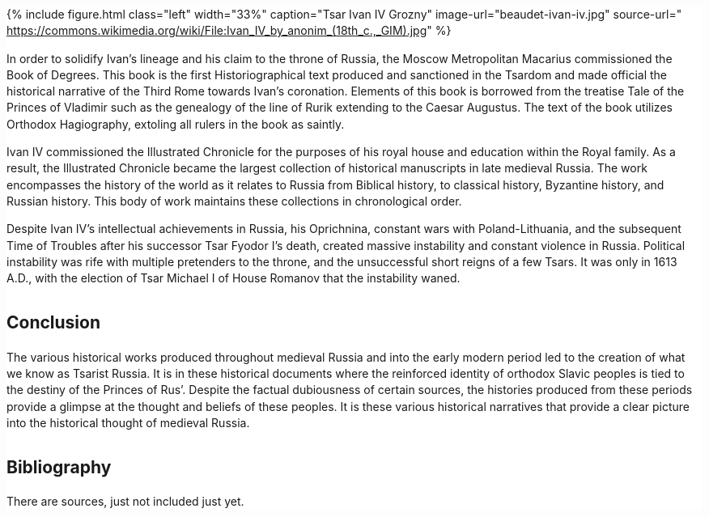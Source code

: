 {% include figure.html
class="left"
width="33%"
caption="Tsar Ivan IV Grozny"
image-url="beaudet-ivan-iv.jpg"
source-url=" https://commons.wikimedia.org/wiki/File:Ivan_IV_by_anonim_(18th_c.,_GIM).jpg"
%}
 

In order to solidify Ivan’s lineage and his claim to the throne of Russia, the Moscow Metropolitan Macarius commissioned the Book of Degrees. This book is the first Historiographical text produced and sanctioned in the Tsardom and made official the historical narrative of the Third Rome towards Ivan’s coronation. Elements of this book is borrowed from the treatise Tale of the Princes of Vladimir such as the genealogy of the line of Rurik extending to the Caesar Augustus. The text of the book utilizes Orthodox Hagiography, extoling all rulers in the book as saintly. 

Ivan IV commissioned the Illustrated Chronicle for the purposes of his royal house and education within the Royal family. As a result, the Illustrated Chronicle became the largest collection of historical manuscripts in late medieval Russia. The work encompasses the history of the world as it relates to Russia from Biblical history, to classical history, Byzantine history, and Russian history. This body of work maintains these collections in chronological order.
 
Despite Ivan IV’s intellectual achievements in Russia, his Oprichnina, constant wars with Poland-Lithuania, and the subsequent Time of Troubles after his successor Tsar Fyodor I’s death, created massive instability and constant violence in Russia. Political instability was rife with multiple pretenders to the throne, and the unsuccessful short reigns of a few Tsars. It was only in 1613 A.D., with the election of Tsar Michael I of House Romanov that the instability waned. 

## Conclusion
The various historical works produced throughout medieval Russia and into the early modern period led to the creation of what we know as Tsarist Russia. It is in these historical documents where the reinforced identity of orthodox Slavic peoples is tied to the destiny of the Princes of Rus’. Despite the factual dubiousness of certain sources, the histories produced from these periods provide a glimpse at the thought and beliefs of these peoples. It is these various historical narratives that provide a clear picture into the historical thought of medieval Russia. 


## Bibliography

There are sources, just not included just yet.
